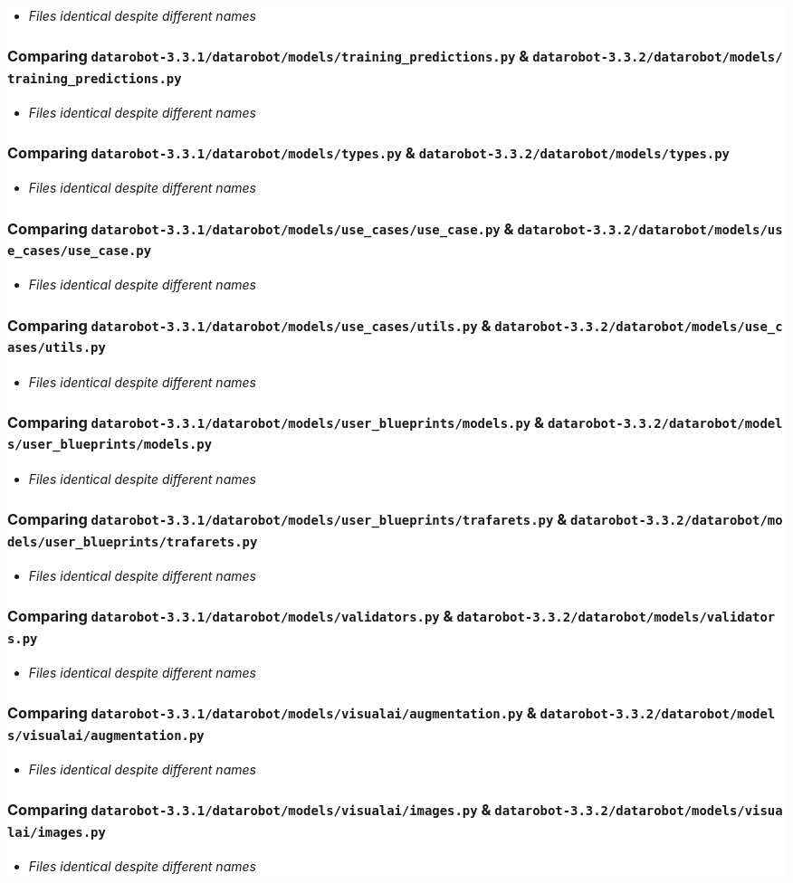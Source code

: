  * *Files identical despite different names*

### Comparing `datarobot-3.3.1/datarobot/models/training_predictions.py` & `datarobot-3.3.2/datarobot/models/training_predictions.py`

 * *Files identical despite different names*

### Comparing `datarobot-3.3.1/datarobot/models/types.py` & `datarobot-3.3.2/datarobot/models/types.py`

 * *Files identical despite different names*

### Comparing `datarobot-3.3.1/datarobot/models/use_cases/use_case.py` & `datarobot-3.3.2/datarobot/models/use_cases/use_case.py`

 * *Files identical despite different names*

### Comparing `datarobot-3.3.1/datarobot/models/use_cases/utils.py` & `datarobot-3.3.2/datarobot/models/use_cases/utils.py`

 * *Files identical despite different names*

### Comparing `datarobot-3.3.1/datarobot/models/user_blueprints/models.py` & `datarobot-3.3.2/datarobot/models/user_blueprints/models.py`

 * *Files identical despite different names*

### Comparing `datarobot-3.3.1/datarobot/models/user_blueprints/trafarets.py` & `datarobot-3.3.2/datarobot/models/user_blueprints/trafarets.py`

 * *Files identical despite different names*

### Comparing `datarobot-3.3.1/datarobot/models/validators.py` & `datarobot-3.3.2/datarobot/models/validators.py`

 * *Files identical despite different names*

### Comparing `datarobot-3.3.1/datarobot/models/visualai/augmentation.py` & `datarobot-3.3.2/datarobot/models/visualai/augmentation.py`

 * *Files identical despite different names*

### Comparing `datarobot-3.3.1/datarobot/models/visualai/images.py` & `datarobot-3.3.2/datarobot/models/visualai/images.py`

 * *Files identical despite different names*
